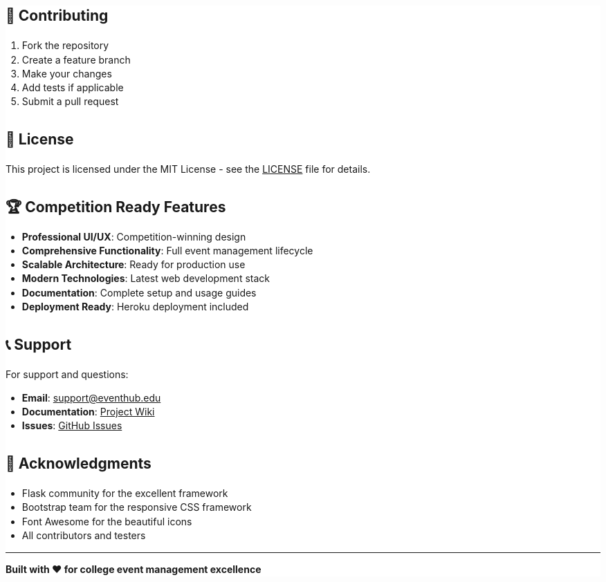 ## 🤝 Contributing

1. Fork the repository
2. Create a feature branch
3. Make your changes
4. Add tests if applicable
5. Submit a pull request

## 📄 License

This project is licensed under the MIT License - see the [LICENSE](LICENSE) file for details.

## 🏆 Competition Ready Features

- **Professional UI/UX**: Competition-winning design
- **Comprehensive Functionality**: Full event management lifecycle
- **Scalable Architecture**: Ready for production use
- **Modern Technologies**: Latest web development stack
- **Documentation**: Complete setup and usage guides
- **Deployment Ready**: Heroku deployment included

## 📞 Support

For support and questions:
- **Email**: support@eventhub.edu
- **Documentation**: [Project Wiki](wiki-link)
- **Issues**: [GitHub Issues](issues-link)

## 🎉 Acknowledgments

- Flask community for the excellent framework
- Bootstrap team for the responsive CSS framework
- Font Awesome for the beautiful icons
- All contributors and testers

---

**Built with ❤️ for college event management excellence**
